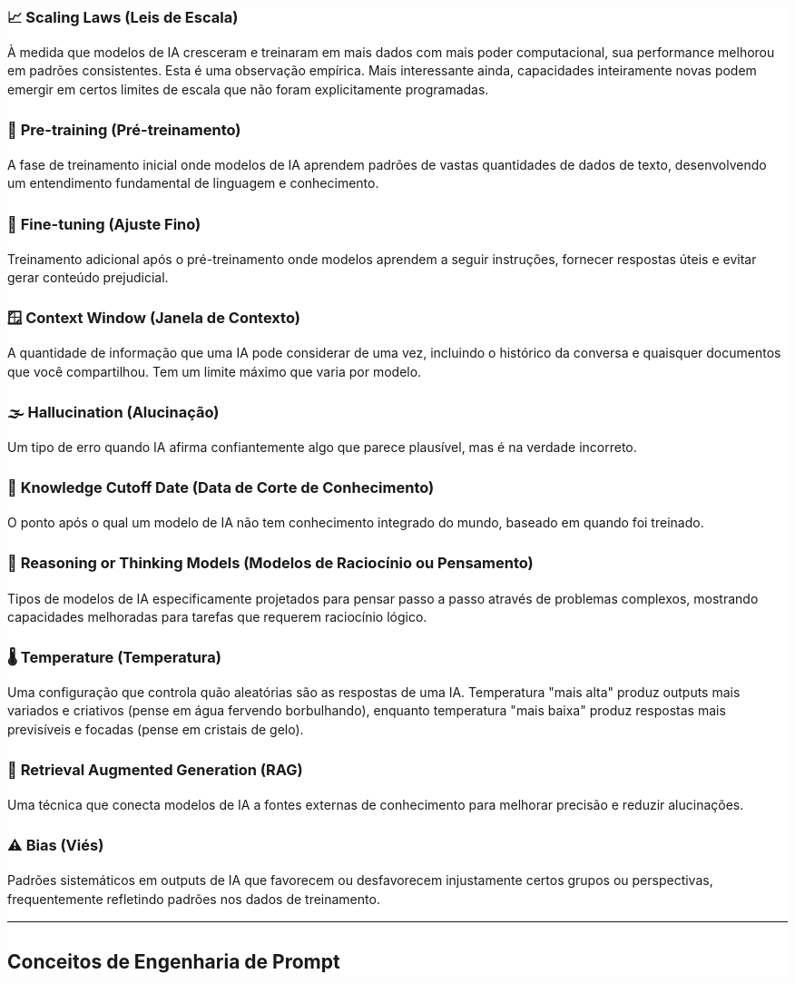 ### 📈 **Scaling Laws (Leis de Escala)**
À medida que modelos de IA cresceram e treinaram em mais dados com mais poder computacional, sua performance melhorou em padrões consistentes. Esta é uma observação empírica. Mais interessante ainda, capacidades inteiramente novas podem emergir em certos limites de escala que não foram explicitamente programadas.

### 📖 **Pre-training (Pré-treinamento)**
A fase de treinamento inicial onde modelos de IA aprendem padrões de vastas quantidades de dados de texto, desenvolvendo um entendimento fundamental de linguagem e conhecimento.

### 🎯 **Fine-tuning (Ajuste Fino)**
Treinamento adicional após o pré-treinamento onde modelos aprendem a seguir instruções, fornecer respostas úteis e evitar gerar conteúdo prejudicial.

### 🪟 **Context Window (Janela de Contexto)**
A quantidade de informação que uma IA pode considerar de uma vez, incluindo o histórico da conversa e quaisquer documentos que você compartilhou. Tem um limite máximo que varia por modelo.

### 🌫️ **Hallucination (Alucinação)**
Um tipo de erro quando IA afirma confiantemente algo que parece plausível, mas é na verdade incorreto.

### 📅 **Knowledge Cutoff Date (Data de Corte de Conhecimento)**
O ponto após o qual um modelo de IA não tem conhecimento integrado do mundo, baseado em quando foi treinado.

### 🧠 **Reasoning or Thinking Models (Modelos de Raciocínio ou Pensamento)**
Tipos de modelos de IA especificamente projetados para pensar passo a passo através de problemas complexos, mostrando capacidades melhoradas para tarefas que requerem raciocínio lógico.

### 🌡️ **Temperature (Temperatura)**
Uma configuração que controla quão aleatórias são as respostas de uma IA. Temperatura "mais alta" produz outputs mais variados e criativos (pense em água fervendo borbulhando), enquanto temperatura "mais baixa" produz respostas mais previsíveis e focadas (pense em cristais de gelo).

### 🔗 **Retrieval Augmented Generation (RAG)**
Uma técnica que conecta modelos de IA a fontes externas de conhecimento para melhorar precisão e reduzir alucinações.

### ⚠️ **Bias (Viés)**
Padrões sistemáticos em outputs de IA que favorecem ou desfavorecem injustamente certos grupos ou perspectivas, frequentemente refletindo padrões nos dados de treinamento.

---

## Conceitos de Engenharia de Prompt
